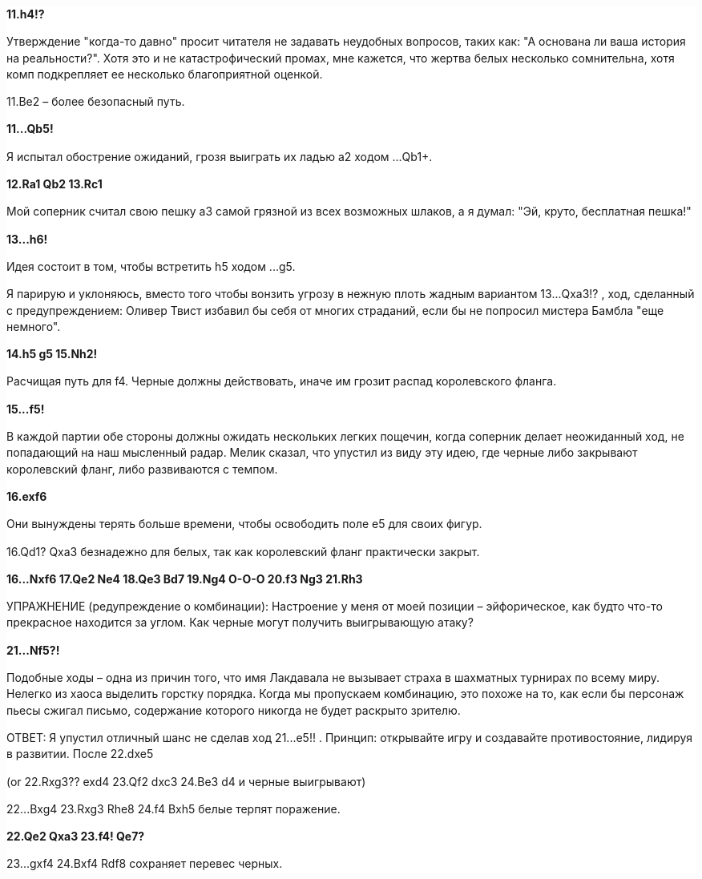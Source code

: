 **11.h4!?**

Утверждение "когда-то давно" просит читателя не задавать неудобных вопросов, таких как: "А основана ли ваша история на реальности?". Хотя это и не катастрофический промах, мне кажется, что жертва белых несколько сомнительна, хотя комп подкрепляет ее несколько благоприятной оценкой.

11.Be2 – более безопасный путь.

**11...Qb5!**

Я испытал обострение ожиданий, грозя выиграть их ладью а2 ходом ...Qb1+.

**12.Ra1 Qb2 13.Rc1**

Мой соперник считал свою пешку а3 самой грязной из всех возможных шлаков, а я думал: "Эй, круто, бесплатная пешка!"

**13...h6!**

Идея состоит в том, чтобы встретить h5 ходом ...g5.

Я парирую и уклоняюсь, вместо того чтобы вонзить угрозу в нежную плоть жадным вариантом 13...Qxa3!? , ход, сделанный с предупреждением: Оливер Твист избавил бы себя от многих страданий, если бы не попросил мистера Бамбла "еще немного".

**14.h5 g5 15.Nh2!**

Расчищая путь для f4. Черные должны действовать, иначе им грозит распад королевского фланга.

**15...f5!**

В каждой партии обе стороны должны ожидать нескольких легких пощечин, когда соперник делает неожиданный ход, не попадающий на наш мысленный радар. Мелик сказал, что упустил из виду эту идею, где черные либо закрывают королевский фланг, либо развиваются с темпом.

**16.exf6**

Они вынуждены терять больше времени, чтобы освободить поле е5 для своих фигур.

16.Qd1? Qxa3 безнадежно для белых, так как королевский фланг практически закрыт.

**16...Nxf6 17.Qe2 Ne4 18.Qe3 Bd7 19.Ng4 O-O-O 20.f3 Ng3 21.Rh3**

УПРАЖНЕНИЕ (редупреждение о комбинации): Настроение у меня от моей позиции – эйфорическое, как будто что-то прекрасное находится за углом. Как черные могут получить выигрывающую атаку?

**21...Nf5?!**

Подобные ходы – одна из причин того, что имя Лакдавала не вызывает страха в шахматных турнирах по всему миру. Нелегко из хаоса выделить горстку порядка. Когда мы пропускаем комбинацию, это похоже на то, как если бы персонаж пьесы сжигал письмо, содержание которого никогда не будет раскрыто зрителю.

ОТВЕТ: Я упустил отличный шанс не сделав ход 21...e5!! . Принцип: открывайте игру и создавайте противостояние, лидируя в развитии. После 22.dxe5

(or 22.Rxg3?? exd4 23.Qf2 dxc3 24.Be3 d4 и черные выигрывают)

22...Bxg4 23.Rxg3 Rhe8 24.f4 Bxh5 белые терпят поражение.

**22.Qe2 Qxa3 23.f4! Qe7?**

23...gxf4 24.Bxf4 Rdf8 сохраняет перевес черных.
